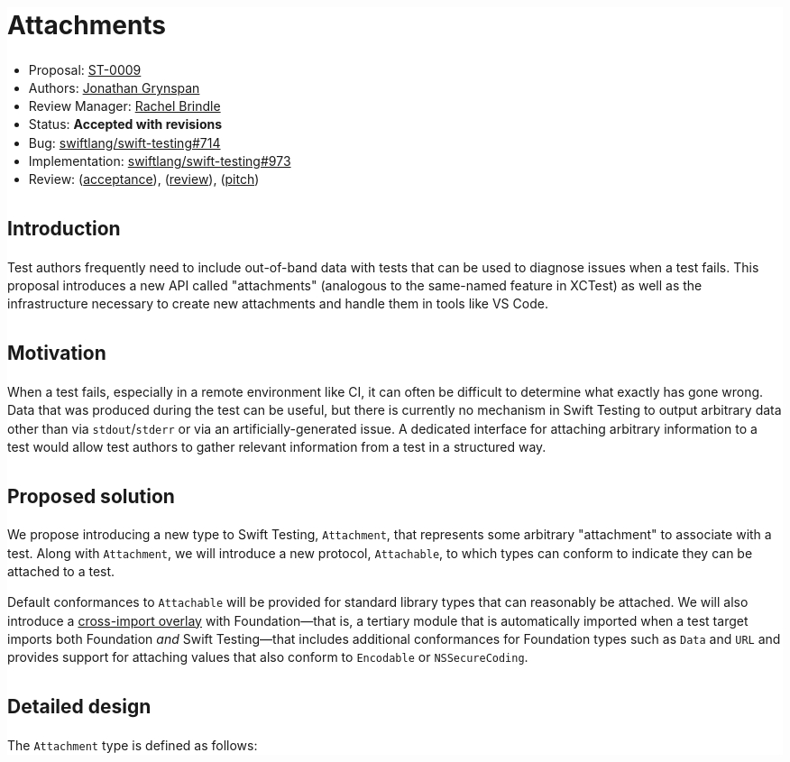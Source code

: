 # Attachments

* Proposal: [ST-0009](0009-attachments.md)
* Authors: [Jonathan Grynspan](https://github.com/grynspan)
* Review Manager: [Rachel Brindle](https://github.com/younata)
* Status: **Accepted with revisions**
* Bug: [swiftlang/swift-testing#714](https://github.com/swiftlang/swift-testing/issues/714)
* Implementation: [swiftlang/swift-testing#973](https://github.com/swiftlang/swift-testing/pull/973)
* Review: ([acceptance](https://forums.swift.org/t/accepted-with-modifications-st-0009-attachments/79193)), ([review](https://forums.swift.org/t/st-0009-attachments/78698)), ([pitch](https://forums.swift.org/t/pitch-attachments/78072))

## Introduction

Test authors frequently need to include out-of-band data with tests that can be
used to diagnose issues when a test fails. This proposal introduces a new API
called "attachments" (analogous to the same-named feature in XCTest) as well as
the infrastructure necessary to create new attachments and handle them in tools
like VS Code.

## Motivation

When a test fails, especially in a remote environment like CI, it can often be
difficult to determine what exactly has gone wrong. Data that was produced
during the test can be useful, but there is currently no mechanism in Swift
Testing to output arbitrary data other than via `stdout`/`stderr` or via an
artificially-generated issue. A dedicated interface for attaching arbitrary
information to a test would allow test authors to gather relevant information
from a test in a structured way.

## Proposed solution

We propose introducing a new type to Swift Testing, `Attachment`, that represents
some arbitrary "attachment" to associate with a test. Along with `Attachment`,
we will introduce a new protocol, `Attachable`, to which types can conform to
indicate they can be attached to a test.

Default conformances to `Attachable` will be provided for standard library types
that can reasonably be attached. We will also introduce a [cross-import overlay](https://forums.swift.org/t/cross-import-overlays/36710)
with Foundation—that is, a tertiary module that is automatically imported when
a test target imports both Foundation _and_ Swift Testing—that includes
additional conformances for Foundation types such as `Data` and `URL` and
provides support for attaching values that also conform to `Encodable` or
`NSSecureCoding`.

## Detailed design

The `Attachment` type is defined as follows:
